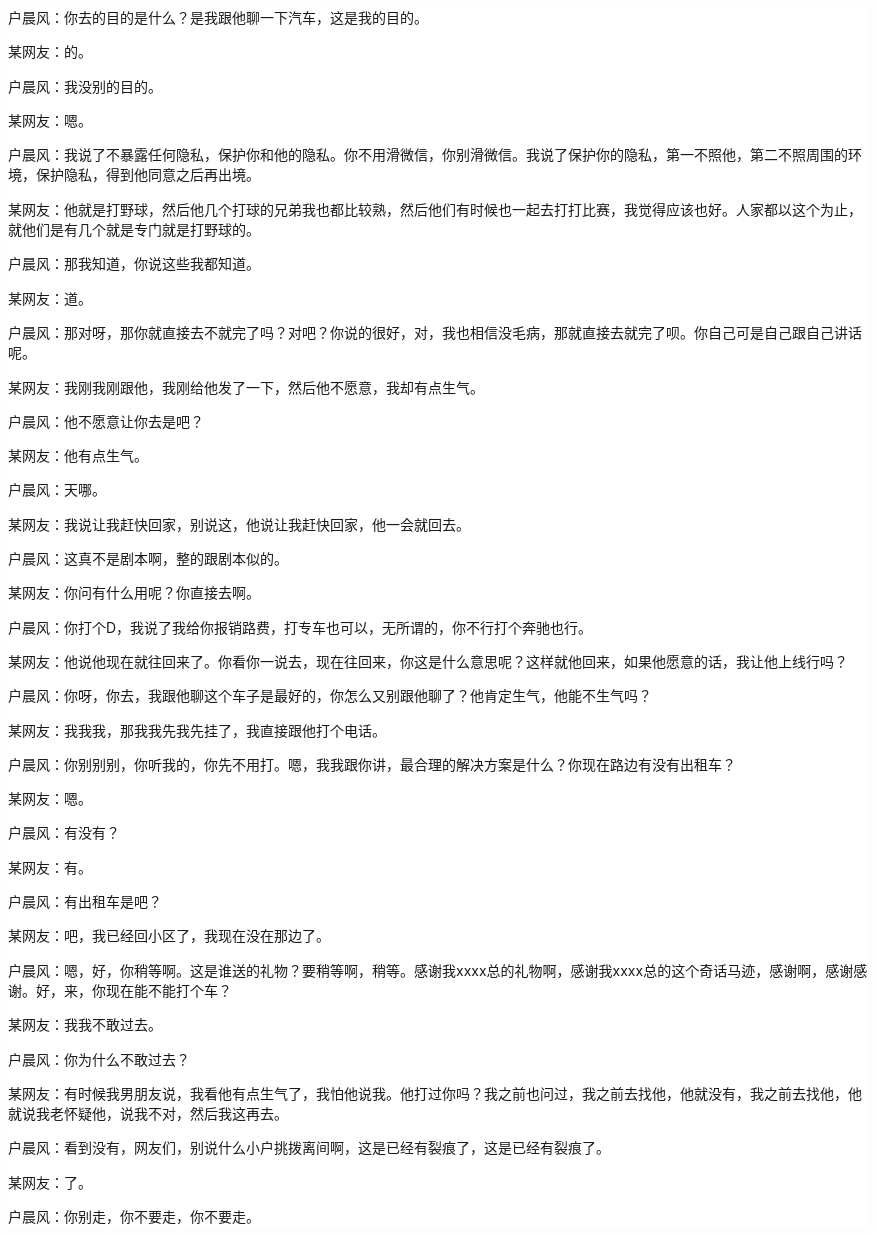 户晨风：你去的目的是什么？是我跟他聊一下汽车，这是我的目的。

某网友：的。

户晨风：我没别的目的。

某网友：嗯。

户晨风：我说了不暴露任何隐私，保护你和他的隐私。你不用滑微信，你别滑微信。我说了保护你的隐私，第一不照他，第二不照周围的环境，保护隐私，得到他同意之后再出境。

某网友：他就是打野球，然后他几个打球的兄弟我也都比较熟，然后他们有时候也一起去打打比赛，我觉得应该也好。人家都以这个为止，就他们是有几个就是专门就是打野球的。

户晨风：那我知道，你说这些我都知道。

某网友：道。

户晨风：那对呀，那你就直接去不就完了吗？对吧？你说的很好，对，我也相信没毛病，那就直接去就完了呗。你自己可是自己跟自己讲话呢。

某网友：我刚我刚跟他，我刚给他发了一下，然后他不愿意，我却有点生气。

户晨风：他不愿意让你去是吧？

某网友：他有点生气。

户晨风：天哪。

某网友：我说让我赶快回家，别说这，他说让我赶快回家，他一会就回去。

户晨风：这真不是剧本啊，整的跟剧本似的。

某网友：你问有什么用呢？你直接去啊。

户晨风：你打个D，我说了我给你报销路费，打专车也可以，无所谓的，你不行打个奔驰也行。

某网友：他说他现在就往回来了。你看你一说去，现在往回来，你这是什么意思呢？这样就他回来，如果他愿意的话，我让他上线行吗？

户晨风：你呀，你去，我跟他聊这个车子是最好的，你怎么又别跟他聊了？他肯定生气，他能不生气吗？

某网友：我我我，那我我先我先挂了，我直接跟他打个电话。

户晨风：你别别别，你听我的，你先不用打。嗯，我我跟你讲，最合理的解决方案是什么？你现在路边有没有出租车？

某网友：嗯。

户晨风：有没有？

某网友：有。

户晨风：有出租车是吧？

某网友：吧，我已经回小区了，我现在没在那边了。

户晨风：嗯，好，你稍等啊。这是谁送的礼物？要稍等啊，稍等。感谢我xxxx总的礼物啊，感谢我xxxx总的这个奇话马迹，感谢啊，感谢感谢。好，来，你现在能不能打个车？

某网友：我我不敢过去。

户晨风：你为什么不敢过去？

某网友：有时候我男朋友说，我看他有点生气了，我怕他说我。他打过你吗？我之前也问过，我之前去找他，他就没有，我之前去找他，他就说我老怀疑他，说我不对，然后我这再去。

户晨风：看到没有，网友们，别说什么小户挑拨离间啊，这是已经有裂痕了，这是已经有裂痕了。

某网友：了。

户晨风：你别走，你不要走，你不要走。
